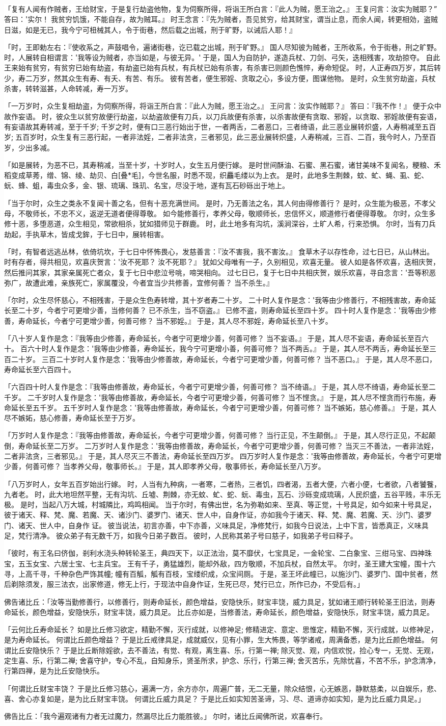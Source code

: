 「复有人闻有作贼者，王给财宝，于是复行劫盗他物，复为伺察所得，将诣王所白言：『此人为贼，愿王治之。』 王复问言：汝实为贼耶？” 答曰：'实尔！ 我贫穷饥饿，不能自存，故为贼耳。』 时王念言：『先为贼者，吾见贫穷，给其财宝，谓当止息，而余人闻，转更相効，盗贼日滋，如是无已，我今宁可杻械其人，令于街巷，然后载之出城，刑于旷野，以诫后人耶！』

「时，王即勅左右：『使收系之，声鼓唱令，遍诸街巷，讫已载之出城，刑于旷野。』 国人尽知彼为贼者，王所收系，令于街巷，刑之旷野。 时，人展转自相谓言：'我等设为贼者，亦当如是，与彼无异。' 于是，国人为自防护，遂造兵杖、刀剑、弓矢，迭相残害，攻劫掠夺。 自此王来始有贫穷，有贫穷已始有劫盗，有劫盗已始有兵杖，有兵杖已始有杀害，有杀害已则颜色憔悴，寿命短促。 时，人正寿四万岁，其后转少，寿二万岁，然其众生有寿、有夭、有苦、有乐。 彼有苦者，便生邪婬、贪取之心，多设方便，图谋他物。 是时，众生贫穷劫盗，兵杖杀害，转转滋甚，人命转减，寿一万岁。

「一万岁时，众生复相劫盗，为伺察所得，将诣王所白言：『此人为贼，愿王治之。』 王问言：汝实作贼耶？』 答曰：『我不作！』 便于众中故作妄语。 时，彼众生以贫穷故便行劫盗，以劫盗故便有刀兵，以刀兵故便有杀害，以杀害故便有贪取、邪婬，以贪取、邪婬故便有妄语，有妄语故其寿转减，至于千岁; 千岁之时，便有口三恶行始出于世，一者两舌，二者恶口，三者绮语，此三恶业展转炽盛，人寿稍减至五百岁; 五百岁时，众生复有三恶行起，一者非法婬，二者非法贪，三者邪见，此三恶业展转炽盛，人寿稍减，三百、二百，我今时人，乃至百岁，少出多减。

「如是展转，为恶不已，其寿稍减，当至十岁，十岁时人，女生五月便行嫁。 是时世间酥油、石蜜、黑石蜜，诸甘美味不复闻名，粳粮、禾稻变成草莠，缯、锦、绫、劫贝、白\[叠\*毛]，今世名服，时悉不现，织麤毛缕以为上衣。 是时，此地多生荆棘，蚊、虻、蝇、虱、蛇、蚖、蜂、蛆，毒虫众多，金、银、琉璃、珠玑、名宝，尽没于地，遂有瓦石砂砾出于地上。

「当于尔时，众生之类永不复闻十善之名，但有十恶充满世间。 是时，乃无善法之名，其人何由得修善行？ 是时，众生能为极恶，不孝父母，不敬师长，不忠不义，返逆无道者便得尊敬。 如今能修善行，孝养父母，敬顺师长，忠信怀义，顺道修行者便得尊敬。 尔时，众生多修十恶，多堕恶道，众生相见，常欲相杀，犹如猎师见于群鹿。 时，此土地多有沟坑，溪涧深谷，土旷人希，行来恐惧。 尔时，当有刀兵劫起，手执草木，皆成戈鉾，于七日中，展转相害。

「时，有智者远逃丛林，依倚坑坎，于七日中怀怖畏心，发慈善言：『汝不害我，我不害汝。』 食草木子以存性命，过七日已，从山林出。 时有存者，得共相见，欢喜庆贺言：'汝不死耶？ 汝不死耶？』 犹如父母唯有一子，久别相见，欢喜无量。 彼人如是各怀欢喜，迭相庆贺，然后推问其家，其家亲属死亡者众，复于七日中悲泣号咷，啼哭相向。 过七日已，复于七日中共相庆贺，娱乐欢喜，寻自念言：'吾等积恶弥广，故遭此难，亲族死亡，家属覆没，今者宜当少共修善，宜修何善？ 当不杀生。』

「尔时，众生尽怀慈心，不相残害，于是众生色寿转增，其十岁者寿二十岁。 二十时人复作是念：'我等由少修善行，不相残害故，寿命延长至二十岁，今者宁可更增少善，当修何善？ 已不杀生，当不窃盗。』 已修不盗，则寿命延长至四十岁。 四十时人复作是念：'我等由少修善，寿命延长，今者宁可更增少善，何善可修？ 当不邪婬。』 于是，其人尽不邪婬，寿命延长至八十岁。

「八十岁人复作是念：『我等由少修善，寿命延长，今者宁可更增少善，何善可修？ 当不妄语。』 于是，其人尽不妄语，寿命延长至百六十。 百六十时人复作是念：'我等由少修善，寿命延长，我今宁可更增小善，何善可修？ 当不两舌。』 于是，其人尽不两舌，寿命延长至三百二十岁。 三百二十岁时人复作是念：'我等由少修善故，寿命延长，今者宁可更增少善，何善可修？ 当不恶口。』 于是，其人尽不恶口，寿命延长至六百四十。

「六百四十时人复作是念：『我等由修善故，寿命延长，今者宁可更增少善，何善可修？ 当不绮语。』 于是，其人尽不绮语，寿命延长至二千岁。 二千岁时人复作是念：'我等由修善故，寿命延长，今者宁可更增少善，何善可修？ 当不悭贪。』 于是，其人尽不悭贪而行布施，寿命延长至五千岁。 五千岁时人复作是念：'我等由修善故，寿命延长，今者宁可更增少善，何善可修？ 当不嫉妬，慈心修善。』 于是，其人尽不嫉妬，慈心修善，寿命延长至于万岁。

「万岁时人复作是念：『我等由修善故，寿命延长，今者宁可更增少善，何善可修？ 当行正见，不生颠倒。』 于是，其人尽行正见，不起颠倒，寿命延长至二万岁。 二万岁时人复作是念：'我等由修善故，寿命延长，今者宁可更增少善，何善可修？ 当灭三不善法，一者非法婬，二者非法贪，三者邪见。』 于是，其人尽灭三不善法，寿命延长至四万岁。 四万岁时人复作是念：'我等由修善故，寿命延长，今者宁可更增少善，何善可修？ 当孝养父母，敬事师长。』 于是，其人即孝养父母，敬事师长，寿命延长至八万岁。

「八万岁时人，女年五百岁始出行嫁。 时，人当有九种病，一者寒，二者热，三者饥，四者渴，五者大便，六者小便，七者欲，八者饕餮，九者老。 时，此大地坦然平整，无有沟坑、丘墟、荆棘，亦无蚊、虻、蛇、蚖、毒虫，瓦石、沙砾变成琉璃，人民炽盛，五谷平贱，丰乐无极。 是时，当起八万大城，村城隣比，鸡鸣相闻。 当于尔时，有佛出世，名为弥勒如来、至真、等正觉，十号具足，如今如来十号具足，彼于诸天、释、梵、魔、若魔、天、诸沙门、婆罗门、诸天、世人中，自身作证，亦如我今于诸天、释、梵、魔、若魔、天、沙门、婆罗门、诸天、世人中，自身作 证。 彼当说法，初言亦善，中下亦善，义味具足，净修梵行，如我今日说法，上中下言，皆悉真正，义味具足，梵行清净。 彼众弟子有无数千万，如我今日弟子数百。 彼时，人民称其弟子号曰慈子，如我弟子号曰释子。

「彼时，有王名曰侪伽，剎利水浇头种转轮圣王，典四天下，以正法治，莫不靡伏，七宝具足，一金轮宝、二白象宝、三绀马宝、四神珠宝，五玉女宝、六居士宝、七主兵宝。 王有千子，勇猛雄烈，能却外敌，四方敬顺，不加兵杖，自然太平。 尔时，圣王建大宝幢，围十六寻，上高千寻，千种杂色严饰其幢; 幢有百觚，觚有百枝，宝缕织成，众宝间厕。 于是，圣王坏此幢已，以施沙门、婆罗门、国中贫者，然后剃除须发，服三法衣，出家修道，修无上行，于现法中自身作证，生死已尽，梵行已立，所作已办，不受后有。」

佛告诸比丘：「汝等当勤修善行，以修善行，则寿命延长，颜色增益，安隐快乐，财宝丰饶，威力具足，犹如诸王顺行转轮圣王旧法，则寿命延长，颜色增益，安隐快乐，财宝丰饶，威力具足。 比丘亦如是，当修善法，寿命延长，颜色增益，安隐快乐，财宝丰饶，威力具足。

「云何比丘寿命延长？ 如是比丘修习欲定，精勤不懈，灭行成就，以修神足; 修精进定、意定、思惟定，精勤不懈，灭行成就，以修神足，是为寿命延长。 何谓比丘颜色增益？ 于是比丘戒律具足，成就威仪，见有小罪，生大怖畏，等学诸戒，周满备悉，是为比丘颜色增益。 何谓比丘安隐快乐？ 于是比丘断除婬欲，去不善法，有觉、有观，离生喜、乐，行第一禅; 除灭觉、观，内信欢悦，捡心专一，无觉、无观，定生喜、乐，行第二禅; 舍喜守护，专心不乱，自知身乐，贤圣所求，护念、乐行，行第三禅; 舍灭苦乐，先除忧喜，不苦不乐，护念清净，行第四禅，是为比丘安隐快乐。

「何谓比丘财宝丰饶？ 于是比丘修习慈心，遍满一方，余方亦尔，周遍广普，无二无量，除众结恨，心无嫉恶，静默慈柔，以自娱乐，悲、喜、舍心亦复如是，是为比丘财宝丰饶。 何谓比丘威力具足？ 于是比丘如实知苦圣谛，习、尽、道谛亦如实知，是为比丘威力具足。」

佛告比丘：「我今遍观诸有力者无过魔力，然漏尽比丘力能胜彼。」 尔时，诸比丘闻佛所说，欢喜奉行。
